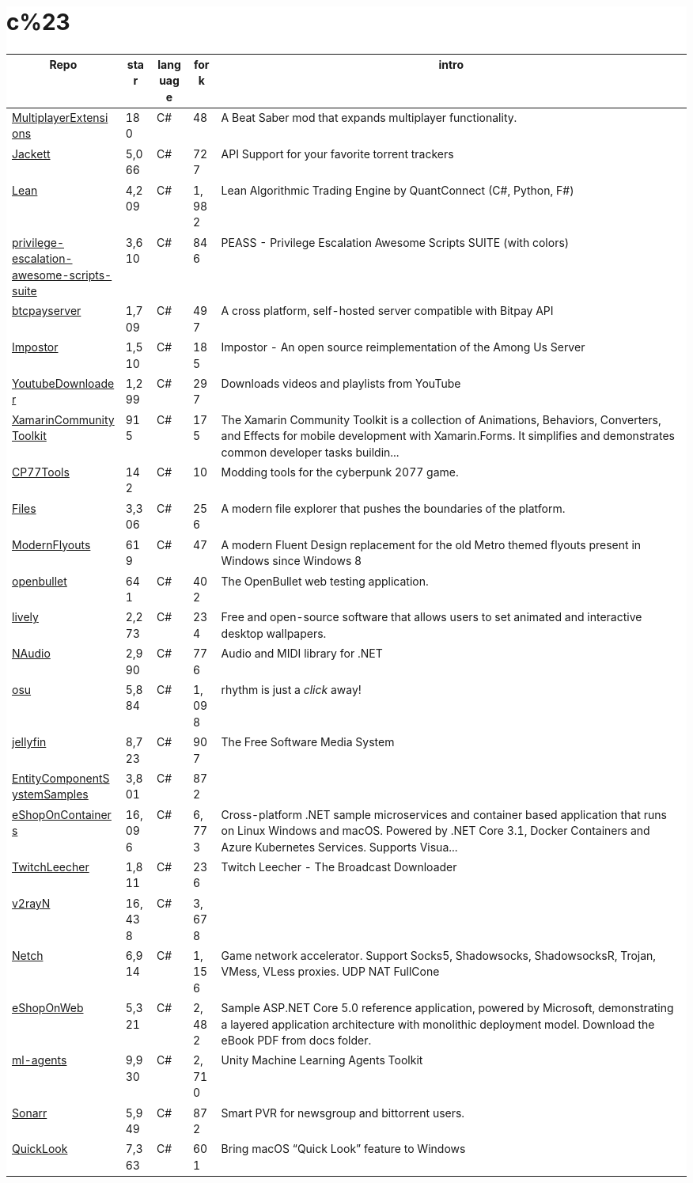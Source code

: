 
# c%23

Repo|star|language|fork|intro
-|-|-|-|-
[MultiplayerExtensions](https://github.com/Zingabopp/MultiplayerExtensions)|180|C#|48|A Beat Saber mod that expands multiplayer functionality.
[Jackett](https://github.com/Jackett/Jackett)|5,066|C#|727|API Support for your favorite torrent trackers
[Lean](https://github.com/QuantConnect/Lean)|4,209|C#|1,982|Lean Algorithmic Trading Engine by QuantConnect (C#, Python, F#)
[privilege-escalation-awesome-scripts-suite](https://github.com/carlospolop/privilege-escalation-awesome-scripts-suite)|3,610|C#|846|PEASS - Privilege Escalation Awesome Scripts SUITE (with colors)
[btcpayserver](https://github.com/btcpayserver/btcpayserver)|1,709|C#|497|A cross platform, self-hosted server compatible with Bitpay API
[Impostor](https://github.com/Impostor/Impostor)|1,510|C#|185|Impostor - An open source reimplementation of the Among Us Server
[YoutubeDownloader](https://github.com/Tyrrrz/YoutubeDownloader)|1,299|C#|297|Downloads videos and playlists from YouTube
[XamarinCommunityToolkit](https://github.com/xamarin/XamarinCommunityToolkit)|915|C#|175|The Xamarin Community Toolkit is a collection of Animations, Behaviors, Converters, and Effects for mobile development with Xamarin.Forms. It simplifies and demonstrates common developer tasks buildin...
[CP77Tools](https://github.com/WolvenKit/CP77Tools)|142|C#|10|Modding tools for the cyberpunk 2077 game.
[Files](https://github.com/files-community/Files)|3,306|C#|256|A modern file explorer that pushes the boundaries of the platform.
[ModernFlyouts](https://github.com/ModernFlyouts-Community/ModernFlyouts)|619|C#|47|A modern Fluent Design replacement for the old Metro themed flyouts present in Windows since Windows 8
[openbullet](https://github.com/openbullet/openbullet)|641|C#|402|The OpenBullet web testing application.
[lively](https://github.com/rocksdanister/lively)|2,273|C#|234|Free and open-source software that allows users to set animated and interactive desktop wallpapers.
[NAudio](https://github.com/naudio/NAudio)|2,990|C#|776|Audio and MIDI library for .NET
[osu](https://github.com/ppy/osu)|5,884|C#|1,098|rhythm is just a *click* away!
[jellyfin](https://github.com/jellyfin/jellyfin)|8,723|C#|907|The Free Software Media System
[EntityComponentSystemSamples](https://github.com/Unity-Technologies/EntityComponentSystemSamples)|3,801|C#|872|
[eShopOnContainers](https://github.com/dotnet-architecture/eShopOnContainers)|16,096|C#|6,773|Cross-platform .NET sample microservices and container based application that runs on Linux Windows and macOS. Powered by .NET Core 3.1, Docker Containers and Azure Kubernetes Services. Supports Visua...
[TwitchLeecher](https://github.com/Franiac/TwitchLeecher)|1,811|C#|236|Twitch Leecher - The Broadcast Downloader
[v2rayN](https://github.com/2dust/v2rayN)|16,438|C#|3,678|
[Netch](https://github.com/NetchX/Netch)|6,914|C#|1,156|Game network accelerator. Support Socks5, Shadowsocks, ShadowsocksR, Trojan, VMess, VLess proxies. UDP NAT FullCone
[eShopOnWeb](https://github.com/dotnet-architecture/eShopOnWeb)|5,321|C#|2,482|Sample ASP.NET Core 5.0 reference application, powered by Microsoft, demonstrating a layered application architecture with monolithic deployment model. Download the eBook PDF from docs folder.
[ml-agents](https://github.com/Unity-Technologies/ml-agents)|9,930|C#|2,710|Unity Machine Learning Agents Toolkit
[Sonarr](https://github.com/Sonarr/Sonarr)|5,949|C#|872|Smart PVR for newsgroup and bittorrent users.
[QuickLook](https://github.com/QL-Win/QuickLook)|7,363|C#|601|Bring macOS “Quick Look” feature to Windows
